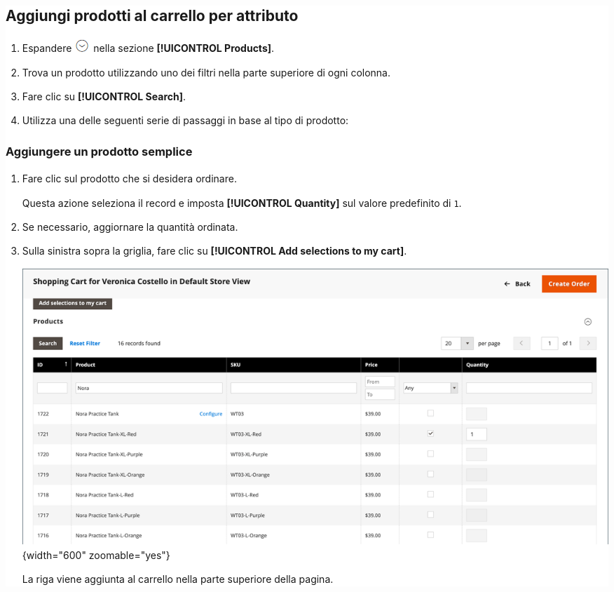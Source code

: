 ## Aggiungi prodotti al carrello per attributo

1. Espandere ![Il selettore di espansione](../assets/icon-display-expand.png) nella sezione **[!UICONTROL Products]**.

1. Trova un prodotto utilizzando uno dei filtri nella parte superiore di ogni colonna.

1. Fare clic su **[!UICONTROL Search]**.

1. Utilizza una delle seguenti serie di passaggi in base al tipo di prodotto:

### Aggiungere un prodotto semplice

1. Fare clic sul prodotto che si desidera ordinare.

   Questa azione seleziona il record e imposta **[!UICONTROL Quantity]** sul valore predefinito di `1`.

1. Se necessario, aggiornare la quantità ordinata.

1. Sulla sinistra sopra la griglia, fare clic su **[!UICONTROL Add selections to my cart]**.

   ![Aggiungi prodotto al carrello](./assets/customer-account-manage-cart-order-products.png){width="600" zoomable="yes"}

   La riga viene aggiunta al carrello nella parte superiore della pagina.
